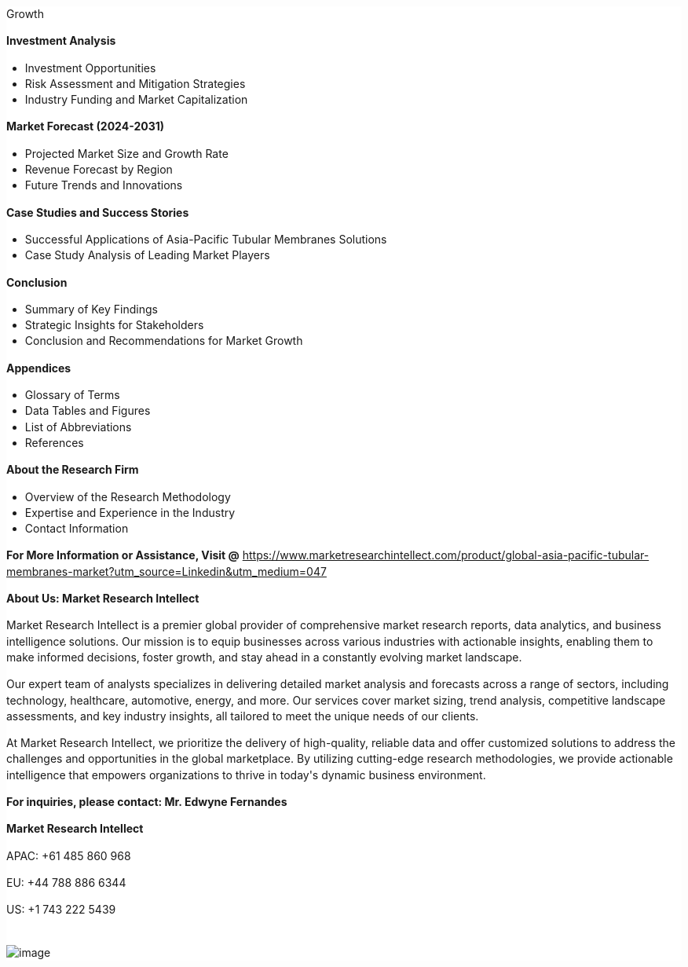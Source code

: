 Growth</li></ul><p><strong>Investment Analysis</strong></p><ul><li>Investment Opportunities</li><li>Risk Assessment and Mitigation Strategies</li><li>Industry Funding and Market Capitalization</li></ul><p><strong>Market Forecast (2024-2031)</strong></p><ul><li>Projected Market Size and Growth Rate</li><li>Revenue Forecast by Region</li><li>Future Trends and Innovations</li></ul><p><strong>Case Studies and Success Stories</strong></p><ul><li>Successful Applications of Asia-Pacific Tubular Membranes Solutions</li><li>Case Study Analysis of Leading Market Players</li></ul><p><strong>Conclusion</strong></p><ul><li>Summary of Key Findings</li><li>Strategic Insights for Stakeholders</li><li>Conclusion and Recommendations for Market Growth</li></ul><p><strong>Appendices</strong></p><ul><li>Glossary of Terms</li><li>Data Tables and Figures</li><li>List of Abbreviations</li><li>References</li></ul><p><strong>About the Research Firm</strong></p><ul><li>Overview of the Research Methodology</li><li>Expertise and Experience in the Industry</li><li>Contact Information</li></ul></div><div class="article-main__content" data-test-id="publishing-text-block"><p><span class="font-[700]"><strong>For More Information or Assistance, Visit @</strong>&nbsp;<a href="https://www.marketresearchintellect.com/product/global-asia-pacific-tubular-membranes-market?utm_source=Linkedin&utm_medium=047">https://www.marketresearchintellect.com/product/global-asia-pacific-tubular-membranes-market?utm_source=Linkedin&utm_medium=047</a></span></p><p><strong>About Us: Market Research Intellect</strong></p><p>Market Research Intellect is a premier global provider of comprehensive market research reports, data analytics, and business intelligence solutions. Our mission is to equip businesses across various industries with actionable insights, enabling them to make informed decisions, foster growth, and stay ahead in a constantly evolving market landscape.</p><p>Our expert team of analysts specializes in delivering detailed market analysis and forecasts across a range of sectors, including technology, healthcare, automotive, energy, and more. Our services cover market sizing, trend analysis, competitive landscape assessments, and key industry insights, all tailored to meet the unique needs of our clients.</p><p>At Market Research Intellect, we prioritize the delivery of high-quality, reliable data and offer customized solutions to address the challenges and opportunities in the global marketplace. By utilizing cutting-edge research methodologies, we provide actionable intelligence that empowers organizations to thrive in today's dynamic business environment.</p><p><strong>For inquiries, please contact: Mr. Edwyne Fernandes</strong></p><p><strong>Market Research Intellect</strong></p><p>APAC: +61 485 860 968</p><p>EU: +44 788 886 6344</p><p>US: +1 743 222 5439</p></div><div class="article-main__content" data-test-id="publishing-text-block">&nbsp;</div>
![image](https://github.com/user-attachments/assets/cb185bc7-a490-46bf-9cd8-5c9dbe5c2bf6)
